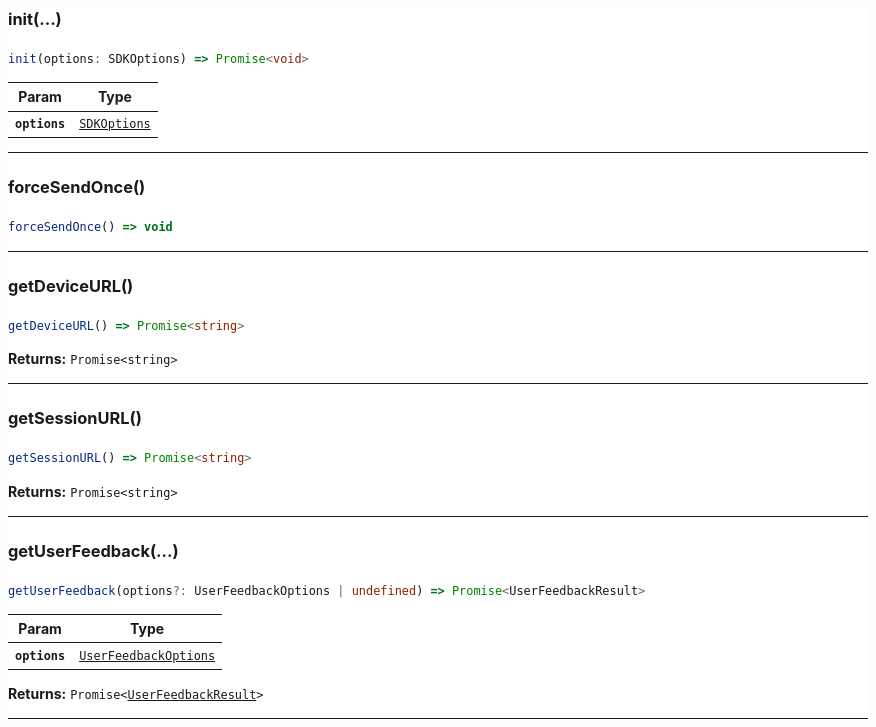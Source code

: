 </docgen-index>

<docgen-api>


### init(...)

```typescript
init(options: SDKOptions) => Promise<void>
```

| Param         | Type                                              |
| ------------- | ------------------------------------------------- |
| **`options`** | <code><a href="#sdkoptions">SDKOptions</a></code> |

---

### forceSendOnce()

```typescript
forceSendOnce() => void
```

---

### getDeviceURL()

```typescript
getDeviceURL() => Promise<string>
```

**Returns:** <code>Promise&lt;string&gt;</code>

---

### getSessionURL()

```typescript
getSessionURL() => Promise<string>
```

**Returns:** <code>Promise&lt;string&gt;</code>

---

### getUserFeedback(...)

```typescript
getUserFeedback(options?: UserFeedbackOptions | undefined) => Promise<UserFeedbackResult>
```

| Param         | Type                                                                |
| ------------- | ------------------------------------------------------------------- |
| **`options`** | <code><a href="#userfeedbackoptions">UserFeedbackOptions</a></code> |

**Returns:** <code>Promise&lt;<a href="#userfeedbackresult">UserFeedbackResult</a>&gt;</code>

---